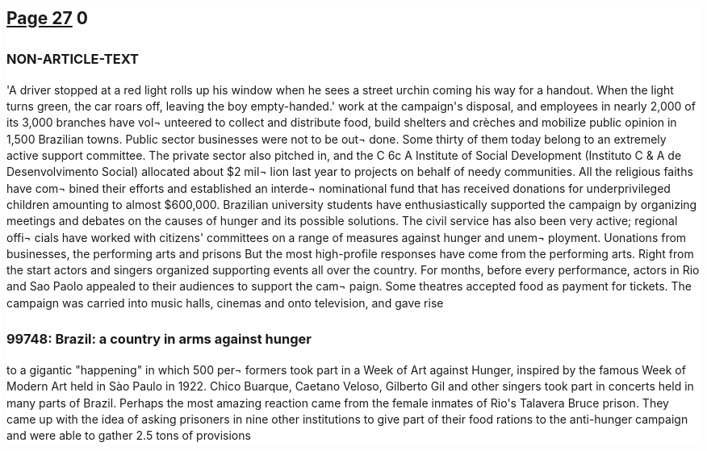 ## [Page 27](https://demo.humlab.umu.se/courier/099738engo.pdf#page=27) 0

### NON-ARTICLE-TEXT

'A driver stopped at a red light
rolls up his window when he sees a
street urchin coming his way for a
handout. When the light turns
green, the car roars off, leaving
the boy empty-handed.'
work at the campaign's disposal, and employees
in nearly 2,000 of its 3,000 branches have vol¬
unteered to collect and distribute food, build
shelters and crèches and mobilize public opinion
in 1,500 Brazilian towns.
Public sector businesses were not to be out¬
done. Some thirty of them today belong to an
extremely active support committee. The private
sector also pitched in, and the C 6c A Institute
of Social Development (Instituto C & A de
Desenvolvimento Social) allocated about $2 mil¬
lion last year to projects on behalf of needy
communities. All the religious faiths have com¬
bined their efforts and established an interde¬
nominational fund that has received donations
for underprivileged children amounting to
almost $600,000. Brazilian university students
have enthusiastically supported the campaign by
organizing meetings and debates on the causes
of hunger and its possible solutions. The civil
service has also been very active; regional offi¬
cials have worked with citizens' committees on
a range of measures against hunger and unem¬
ployment.
Uonations from businesses, the
performing arts and prisons
But the most high-profile responses have come
from the performing arts. Right from the start
actors and singers organized supporting events
all over the country. For months, before every
performance, actors in Rio and Sao Paolo
appealed to their audiences to support the cam¬
paign. Some theatres accepted food as payment
for tickets. The campaign was carried into music
halls, cinemas and onto television, and gave rise


### 99748: Brazil: a country in arms against hunger

to a gigantic "happening" in which 500 per¬
formers took part in a Week of Art against
Hunger, inspired by the famous Week of
Modern Art held in Sào Paulo in 1922. Chico
Buarque, Caetano Veloso, Gilberto Gil and
other singers took part in concerts held in many
parts of Brazil.
Perhaps the most amazing reaction came
from the female inmates of Rio's Talavera Bruce
prison. They came up with the idea of asking
prisoners in nine other institutions to give part
of their food rations to the anti-hunger campaign
and were able to gather 2.5 tons of provisions